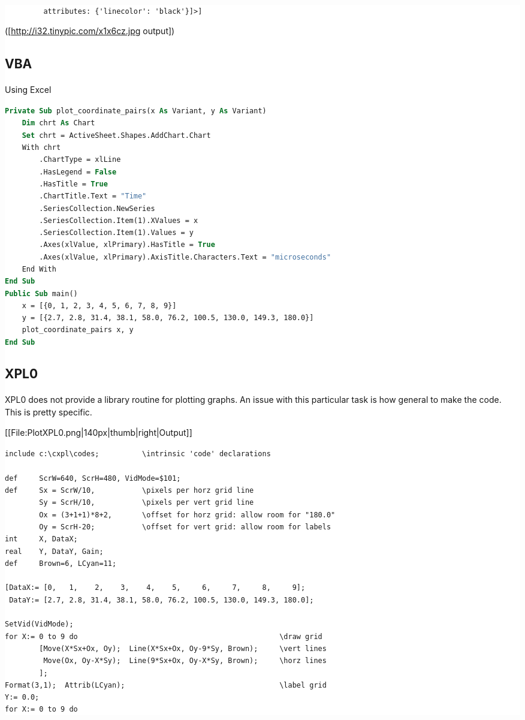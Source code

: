 ```Ursala
         attributes: {'linecolor': 'black'}]>]
```

([http://i32.tinypic.com/x1x6cz.jpg output])


## VBA

Using Excel

```vb
Private Sub plot_coordinate_pairs(x As Variant, y As Variant)
    Dim chrt As Chart
    Set chrt = ActiveSheet.Shapes.AddChart.Chart
    With chrt
        .ChartType = xlLine
        .HasLegend = False
        .HasTitle = True
        .ChartTitle.Text = "Time"
        .SeriesCollection.NewSeries
        .SeriesCollection.Item(1).XValues = x
        .SeriesCollection.Item(1).Values = y
        .Axes(xlValue, xlPrimary).HasTitle = True
        .Axes(xlValue, xlPrimary).AxisTitle.Characters.Text = "microseconds"
    End With
End Sub
Public Sub main()
    x = [{0, 1, 2, 3, 4, 5, 6, 7, 8, 9}]
    y = [{2.7, 2.8, 31.4, 38.1, 58.0, 76.2, 100.5, 130.0, 149.3, 180.0}]
    plot_coordinate_pairs x, y
End Sub
```


## XPL0

XPL0 does not provide a library routine for plotting graphs. An issue
with this particular task is how general to make the code. This is pretty
specific.

[[File:PlotXPL0.png|140px|thumb|right|Output]]


```XPL0
include c:\cxpl\codes;          \intrinsic 'code' declarations

def     ScrW=640, ScrH=480, VidMode=$101;
def     Sx = ScrW/10,           \pixels per horz grid line
        Sy = ScrH/10,           \pixels per vert grid line
        Ox = (3+1+1)*8+2,       \offset for horz grid: allow room for "180.0"
        Oy = ScrH-20;           \offset for vert grid: allow room for labels
int     X, DataX;
real    Y, DataY, Gain;
def     Brown=6, LCyan=11;

[DataX:= [0,   1,    2,    3,    4,    5,     6,     7,     8,     9];
 DataY:= [2.7, 2.8, 31.4, 38.1, 58.0, 76.2, 100.5, 130.0, 149.3, 180.0];

SetVid(VidMode);
for X:= 0 to 9 do                                               \draw grid
        [Move(X*Sx+Ox, Oy);  Line(X*Sx+Ox, Oy-9*Sy, Brown);     \vert lines
         Move(Ox, Oy-X*Sy);  Line(9*Sx+Ox, Oy-X*Sy, Brown);     \horz lines
        ];
Format(3,1);  Attrib(LCyan);                                    \label grid
Y:= 0.0;
for X:= 0 to 9 do
```
